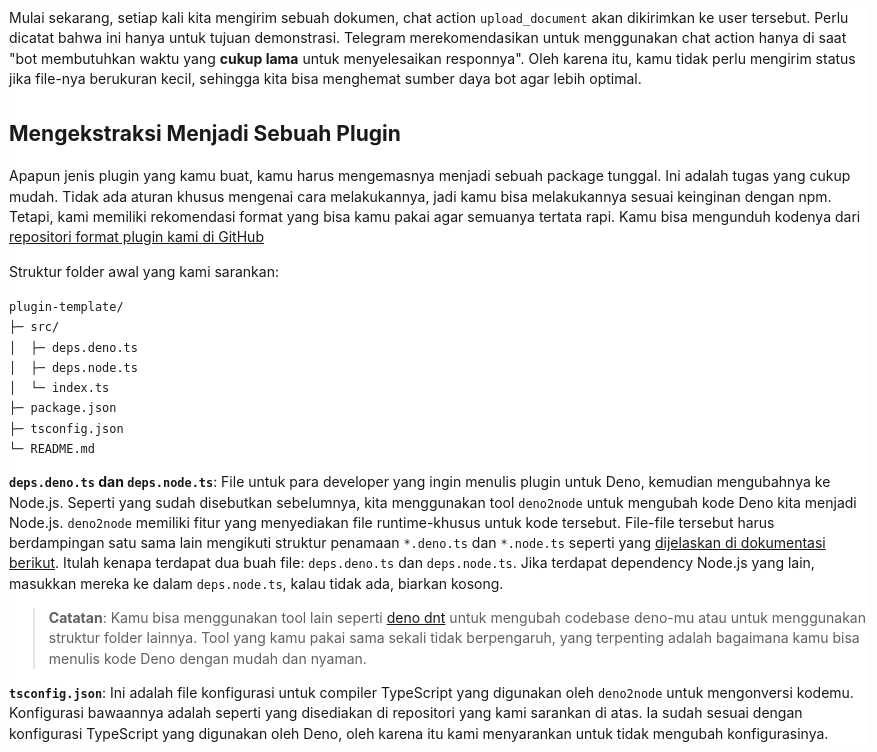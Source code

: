 ```ts
```

Mulai sekarang, setiap kali kita mengirim sebuah dokumen, chat action
`upload_document` akan dikirimkan ke user tersebut. Perlu dicatat bahwa ini
hanya untuk tujuan demonstrasi. Telegram merekomendasikan untuk menggunakan chat
action hanya di saat "bot membutuhkan waktu yang **cukup lama** untuk
menyelesaikan responnya". Oleh karena itu, kamu tidak perlu mengirim status jika
file-nya berukuran kecil, sehingga kita bisa menghemat sumber daya bot agar
lebih optimal.

## Mengekstraksi Menjadi Sebuah Plugin

Apapun jenis plugin yang kamu buat, kamu harus mengemasnya menjadi sebuah
package tunggal. Ini adalah tugas yang cukup mudah. Tidak ada aturan khusus
mengenai cara melakukannya, jadi kamu bisa melakukannya sesuai keinginan dengan
npm. Tetapi, kami memiliki rekomendasi format yang bisa kamu pakai agar semuanya
tertata rapi. Kamu bisa mengunduh kodenya dari
[repositori format plugin kami di GitHub](https://github.com/grammyjs/plugin-template)

Struktur folder awal yang kami sarankan:

```asciiart:no-line-numbers
plugin-template/
├─ src/
│  ├─ deps.deno.ts
│  ├─ deps.node.ts
│  └─ index.ts
├─ package.json
├─ tsconfig.json
└─ README.md
```

**`deps.deno.ts` dan `deps.node.ts`**: File untuk para developer yang ingin
menulis plugin untuk Deno, kemudian mengubahnya ke Node.js. Seperti yang sudah
disebutkan sebelumnya, kita menggunakan tool `deno2node` untuk mengubah kode
Deno kita menjadi Node.js. `deno2node` memiliki fitur yang menyediakan file
runtime-khusus untuk kode tersebut. File-file tersebut harus berdampingan satu
sama lain mengikuti struktur penamaan `*.deno.ts` dan `*.node.ts` seperti yang
[dijelaskan di dokumentasi berikut](https://github.com/wojpawlik/deno2node#runtime-specific-code).
Itulah kenapa terdapat dua buah file: `deps.deno.ts` dan `deps.node.ts`. Jika
terdapat dependency Node.js yang lain, masukkan mereka ke dalam `deps.node.ts`,
kalau tidak ada, biarkan kosong.

> **Catatan**: Kamu bisa menggunakan tool lain seperti
> [deno dnt](https://github.com/denoland/dnt) untuk mengubah codebase deno-mu
> atau untuk menggunakan struktur folder lainnya. Tool yang kamu pakai sama
> sekali tidak berpengaruh, yang terpenting adalah bagaimana kamu bisa menulis
> kode Deno dengan mudah dan nyaman.

**`tsconfig.json`**: Ini adalah file konfigurasi untuk compiler TypeScript yang
digunakan oleh `deno2node` untuk mengonversi kodemu. Konfigurasi bawaannya
adalah seperti yang disediakan di repositori yang kami sarankan di atas. Ia
sudah sesuai dengan konfigurasi TypeScript yang digunakan oleh Deno, oleh karena
itu kami menyarankan untuk tidak mengubah konfigurasinya.
